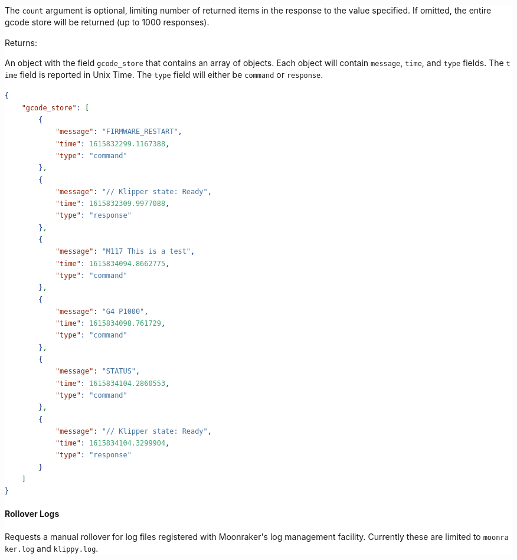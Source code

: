 The `count` argument is optional, limiting number of returned items
in the response to the value specified. If omitted, the entire gcode
store will be returned (up to 1000 responses).

Returns:

An object with the field `gcode_store` that contains an array
of objects.  Each object will contain `message`, `time`, and
`type` fields.  The `time` field is reported in Unix Time.
The `type` field will either be `command` or `response`.
```json
{
    "gcode_store": [
        {
            "message": "FIRMWARE_RESTART",
            "time": 1615832299.1167388,
            "type": "command"
        },
        {
            "message": "// Klipper state: Ready",
            "time": 1615832309.9977088,
            "type": "response"
        },
        {
            "message": "M117 This is a test",
            "time": 1615834094.8662775,
            "type": "command"
        },
        {
            "message": "G4 P1000",
            "time": 1615834098.761729,
            "type": "command"
        },
        {
            "message": "STATUS",
            "time": 1615834104.2860553,
            "type": "command"
        },
        {
            "message": "// Klipper state: Ready",
            "time": 1615834104.3299904,
            "type": "response"
        }
    ]
}
```

#### Rollover Logs

Requests a manual rollover for log files registered with Moonraker's
log management facility.  Currently these are limited to `moonraker.log`
and `klippy.log`.
